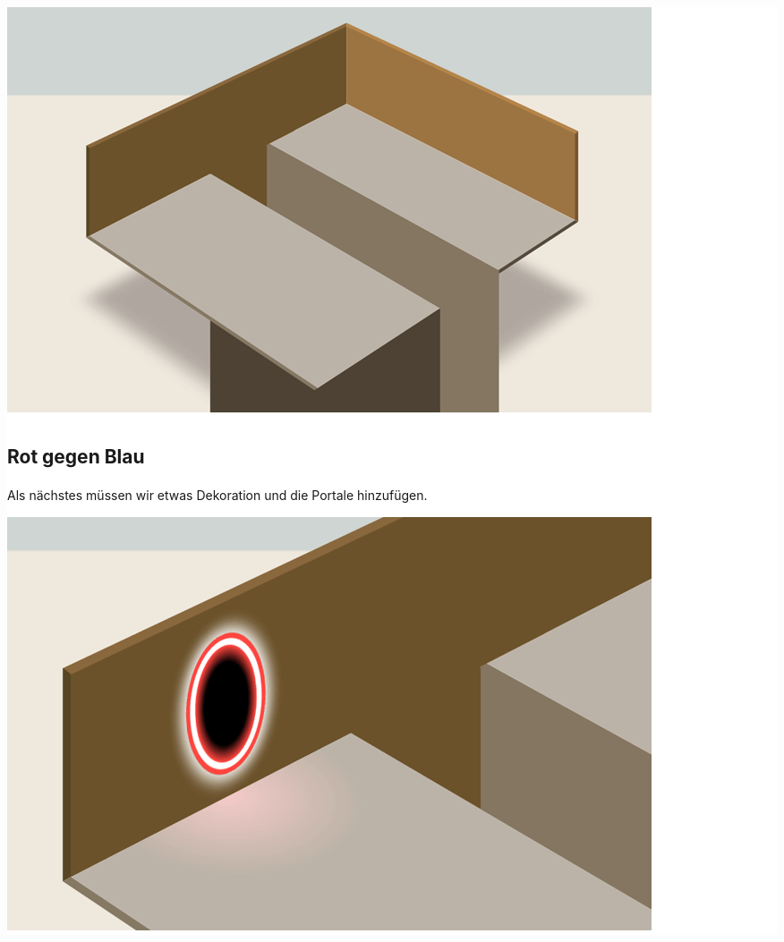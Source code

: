 <img src="/images/posts/portal/layout03.png" alt="Ausgangslayout mit Schatten" />


## Rot gegen Blau

Als nächstes müssen wir etwas Dekoration und die Portale hinzufügen.

<img src="/images/posts/portal/portal.png" alt="Rotes Portal" />
